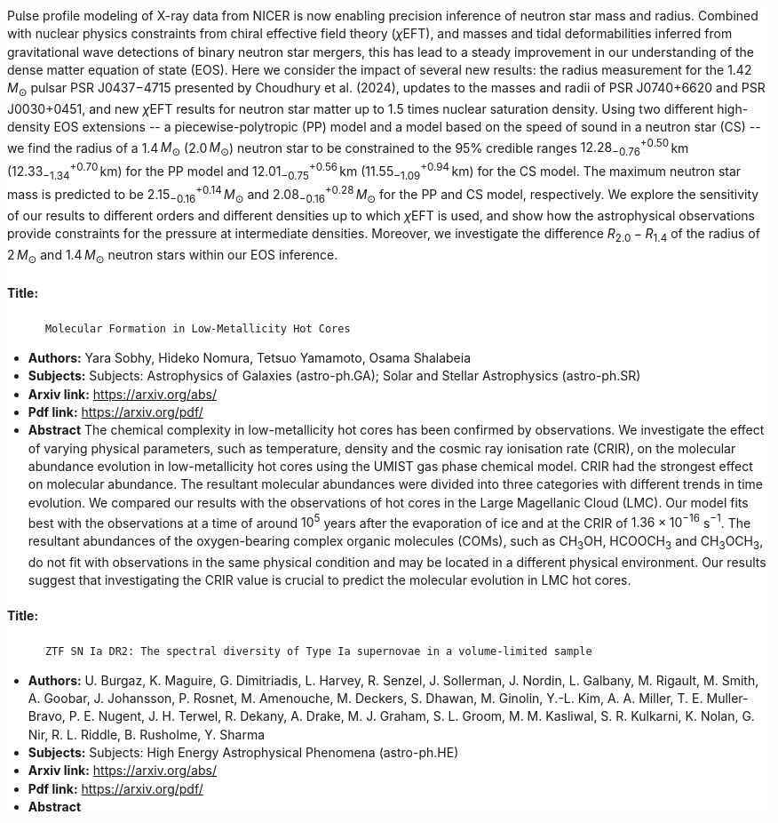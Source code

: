  Pulse profile modeling of X-ray data from NICER is now enabling precision inference of neutron star mass and radius. Combined with nuclear physics constraints from chiral effective field theory ($\chi$EFT), and masses and tidal deformabilities inferred from gravitational wave detections of binary neutron star mergers, this has lead to a steady improvement in our understanding of the dense matter equation of state (EOS). Here we consider the impact of several new results: the radius measurement for the 1.42$\,M_\odot$ pulsar PSR J0437$-$4715 presented by Choudhury et al. (2024), updates to the masses and radii of PSR J0740$+$6620 and PSR J0030$+$0451, and new $\chi$EFT results for neutron star matter up to 1.5 times nuclear saturation density. Using two different high-density EOS extensions -- a piecewise-polytropic (PP) model and a model based on the speed of sound in a neutron star (CS) -- we find the radius of a 1.4$\,M_\odot$ (2.0$\,M_\odot$) neutron star to be constrained to the 95\% credible ranges $12.28^{+0.50}_{-0.76}\,$km ($12.33^{+0.70}_{-1.34}\,$km) for the PP model and $12.01^{+0.56}_{-0.75}\,$km ($11.55^{+0.94}_{-1.09}\,$km) for the CS model. The maximum neutron star mass is predicted to be $2.15^{+0.14}_{-0.16}\,$$M_\odot$ and $2.08^{+0.28}_{-0.16}\,$$M_\odot$ for the PP and CS model, respectively. We explore the sensitivity of our results to different orders and different densities up to which $\chi$EFT is used, and show how the astrophysical observations provide constraints for the pressure at intermediate densities. Moreover, we investigate the difference $R_{2.0} - R_{1.4}$ of the radius of 2$\,M_\odot$ and 1.4$\,M_\odot$ neutron stars within our EOS inference.
#### Title:
          Molecular Formation in Low-Metallicity Hot Cores
 - **Authors:** Yara Sobhy, Hideko Nomura, Tetsuo Yamamoto, Osama Shalabeia
 - **Subjects:** Subjects:
Astrophysics of Galaxies (astro-ph.GA); Solar and Stellar Astrophysics (astro-ph.SR)
 - **Arxiv link:** https://arxiv.org/abs/
 - **Pdf link:** https://arxiv.org/pdf/
 - **Abstract**
 The chemical complexity in low-metallicity hot cores has been confirmed by observations. We investigate the effect of varying physical parameters, such as temperature, density and the cosmic ray ionisation rate (CRIR), on the molecular abundance evolution in low-metallicity hot cores using the UMIST gas phase chemical model. CRIR had the strongest effect on molecular abundance. The resultant molecular abundances were divided into three categories with different trends in time evolution. We compared our results with the observations of hot cores in the Large Magellanic Cloud (LMC). Our model fits best with the observations at a time of around $10^5$ years after the evaporation of ice and at the CRIR of $1.36 \times 10^{-16}$ s$^{-1}$. The resultant abundances of the oxygen-bearing complex organic molecules (COMs), such as CH$_3$OH, HCOOCH$_3$ and CH$_3$OCH$_3$, do not fit with observations in the same physical condition and may be located in a different physical environment. Our results suggest that investigating the CRIR value is crucial to predict the molecular evolution in LMC hot cores.
#### Title:
          ZTF SN Ia DR2: The spectral diversity of Type Ia supernovae in a volume-limited sample
 - **Authors:** U. Burgaz, K. Maguire, G. Dimitriadis, L. Harvey, R. Senzel, J. Sollerman, J. Nordin, L. Galbany, M. Rigault, M. Smith, A. Goobar, J. Johansson, P. Rosnet, M. Amenouche, M. Deckers, S. Dhawan, M. Ginolin, Y.-L. Kim, A. A. Miller, T. E. Muller-Bravo, P. E. Nugent, J. H. Terwel, R. Dekany, A. Drake, M. J. Graham, S. L. Groom, M. M. Kasliwal, S. R. Kulkarni, K. Nolan, G. Nir, R. L. Riddle, B. Rusholme, Y. Sharma
 - **Subjects:** Subjects:
High Energy Astrophysical Phenomena (astro-ph.HE)
 - **Arxiv link:** https://arxiv.org/abs/
 - **Pdf link:** https://arxiv.org/pdf/
 - **Abstract**